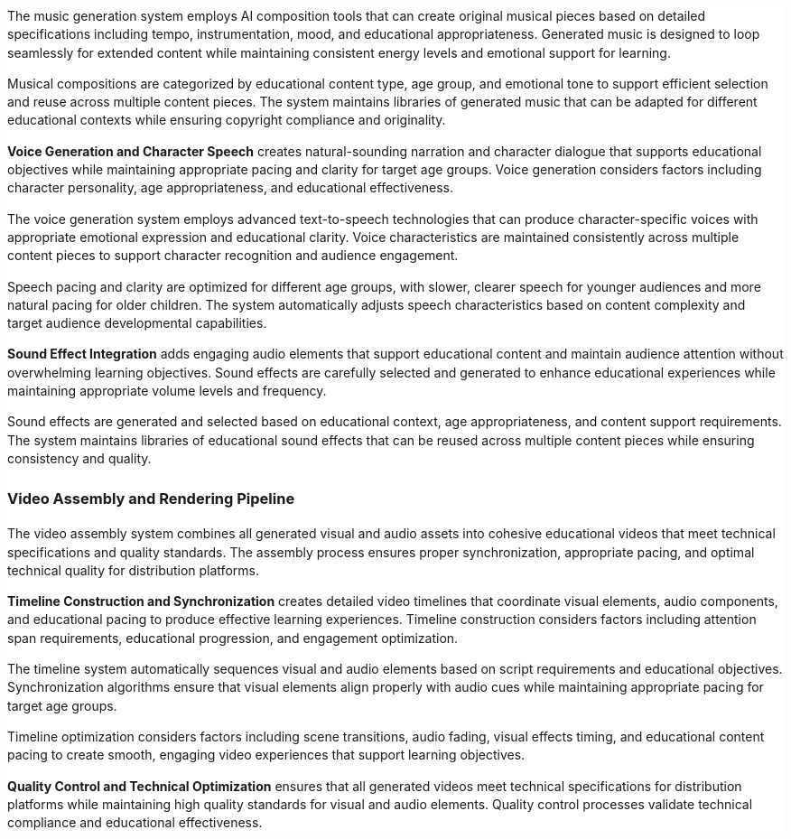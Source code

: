 The music generation system employs AI composition tools that can create original musical pieces based on detailed specifications including tempo, instrumentation, mood, and educational appropriateness. Generated music is designed to loop seamlessly for extended content while maintaining consistent energy levels and emotional support for learning.

Musical compositions are categorized by educational content type, age group, and emotional tone to support efficient selection and reuse across multiple content pieces. The system maintains libraries of generated music that can be adapted for different educational contexts while ensuring copyright compliance and originality.

**Voice Generation and Character Speech** creates natural-sounding narration and character dialogue that supports educational objectives while maintaining appropriate pacing and clarity for target age groups. Voice generation considers factors including character personality, age appropriateness, and educational effectiveness.

The voice generation system employs advanced text-to-speech technologies that can produce character-specific voices with appropriate emotional expression and educational clarity. Voice characteristics are maintained consistently across multiple content pieces to support character recognition and audience engagement.

Speech pacing and clarity are optimized for different age groups, with slower, clearer speech for younger audiences and more natural pacing for older children. The system automatically adjusts speech characteristics based on content complexity and target audience developmental capabilities.

**Sound Effect Integration** adds engaging audio elements that support educational content and maintain audience attention without overwhelming learning objectives. Sound effects are carefully selected and generated to enhance educational experiences while maintaining appropriate volume levels and frequency.

Sound effects are generated and selected based on educational context, age appropriateness, and content support requirements. The system maintains libraries of educational sound effects that can be reused across multiple content pieces while ensuring consistency and quality.

### Video Assembly and Rendering Pipeline

The video assembly system combines all generated visual and audio assets into cohesive educational videos that meet technical specifications and quality standards. The assembly process ensures proper synchronization, appropriate pacing, and optimal technical quality for distribution platforms.

**Timeline Construction and Synchronization** creates detailed video timelines that coordinate visual elements, audio components, and educational pacing to produce effective learning experiences. Timeline construction considers factors including attention span requirements, educational progression, and engagement optimization.

The timeline system automatically sequences visual and audio elements based on script requirements and educational objectives. Synchronization algorithms ensure that visual elements align properly with audio cues while maintaining appropriate pacing for target age groups.

Timeline optimization considers factors including scene transitions, audio fading, visual effects timing, and educational content pacing to create smooth, engaging video experiences that support learning objectives.

**Quality Control and Technical Optimization** ensures that all generated videos meet technical specifications for distribution platforms while maintaining high quality standards for visual and audio elements. Quality control processes validate technical compliance and educational effectiveness.
